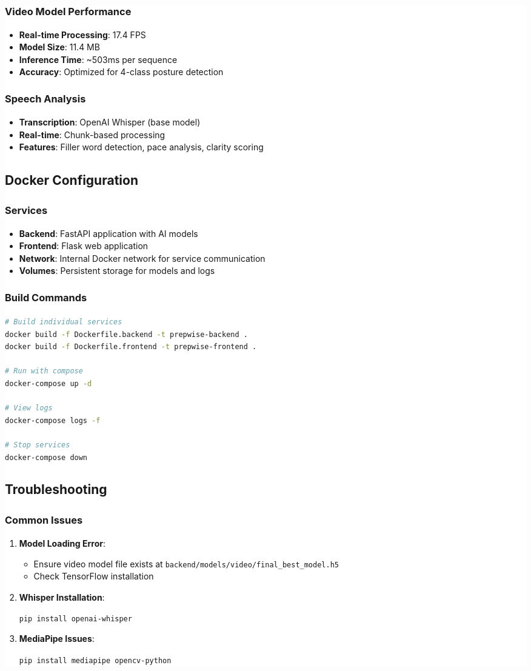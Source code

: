 ### Video Model Performance
- **Real-time Processing**: 17.4 FPS
- **Model Size**: 11.4 MB
- **Inference Time**: ~503ms per sequence
- **Accuracy**: Optimized for 4-class posture detection

### Speech Analysis
- **Transcription**: OpenAI Whisper (base model)
- **Real-time**: Chunk-based processing
- **Features**: Filler word detection, pace analysis, clarity scoring

## Docker Configuration

### Services
- **Backend**: FastAPI application with AI models
- **Frontend**: Flask web application
- **Network**: Internal Docker network for service communication
- **Volumes**: Persistent storage for models and logs

### Build Commands
```bash
# Build individual services
docker build -f Dockerfile.backend -t prepwise-backend .
docker build -f Dockerfile.frontend -t prepwise-frontend .

# Run with compose
docker-compose up -d

# View logs
docker-compose logs -f

# Stop services
docker-compose down
```

## Troubleshooting

### Common Issues

1. **Model Loading Error**:
   - Ensure video model file exists at `backend/models/video/final_best_model.h5`
   - Check TensorFlow installation

2. **Whisper Installation**:
   ```bash
   pip install openai-whisper
   ```

3. **MediaPipe Issues**:
   ```bash
   pip install mediapipe opencv-python
   ```
